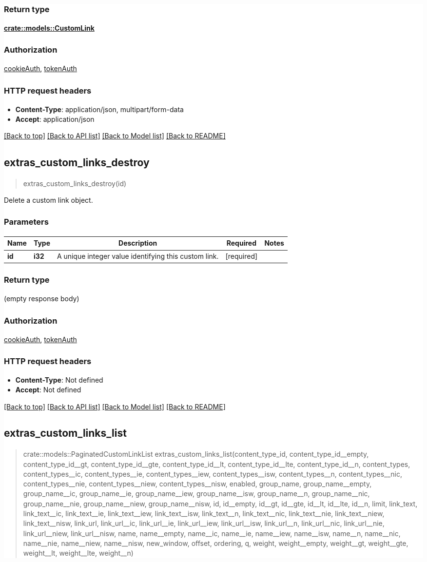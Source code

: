 ### Return type

[**crate::models::CustomLink**](CustomLink.md)

### Authorization

[cookieAuth](../README.md#cookieAuth), [tokenAuth](../README.md#tokenAuth)

### HTTP request headers

- **Content-Type**: application/json, multipart/form-data
- **Accept**: application/json

[[Back to top]](#) [[Back to API list]](../README.md#documentation-for-api-endpoints) [[Back to Model list]](../README.md#documentation-for-models) [[Back to README]](../README.md)


## extras_custom_links_destroy

> extras_custom_links_destroy(id)


Delete a custom link object.

### Parameters


Name | Type | Description  | Required | Notes
------------- | ------------- | ------------- | ------------- | -------------
**id** | **i32** | A unique integer value identifying this custom link. | [required] |

### Return type

 (empty response body)

### Authorization

[cookieAuth](../README.md#cookieAuth), [tokenAuth](../README.md#tokenAuth)

### HTTP request headers

- **Content-Type**: Not defined
- **Accept**: Not defined

[[Back to top]](#) [[Back to API list]](../README.md#documentation-for-api-endpoints) [[Back to Model list]](../README.md#documentation-for-models) [[Back to README]](../README.md)


## extras_custom_links_list

> crate::models::PaginatedCustomLinkList extras_custom_links_list(content_type_id, content_type_id__empty, content_type_id__gt, content_type_id__gte, content_type_id__lt, content_type_id__lte, content_type_id__n, content_types, content_types__ic, content_types__ie, content_types__iew, content_types__isw, content_types__n, content_types__nic, content_types__nie, content_types__niew, content_types__nisw, enabled, group_name, group_name__empty, group_name__ic, group_name__ie, group_name__iew, group_name__isw, group_name__n, group_name__nic, group_name__nie, group_name__niew, group_name__nisw, id, id__empty, id__gt, id__gte, id__lt, id__lte, id__n, limit, link_text, link_text__ic, link_text__ie, link_text__iew, link_text__isw, link_text__n, link_text__nic, link_text__nie, link_text__niew, link_text__nisw, link_url, link_url__ic, link_url__ie, link_url__iew, link_url__isw, link_url__n, link_url__nic, link_url__nie, link_url__niew, link_url__nisw, name, name__empty, name__ic, name__ie, name__iew, name__isw, name__n, name__nic, name__nie, name__niew, name__nisw, new_window, offset, ordering, q, weight, weight__empty, weight__gt, weight__gte, weight__lt, weight__lte, weight__n)
